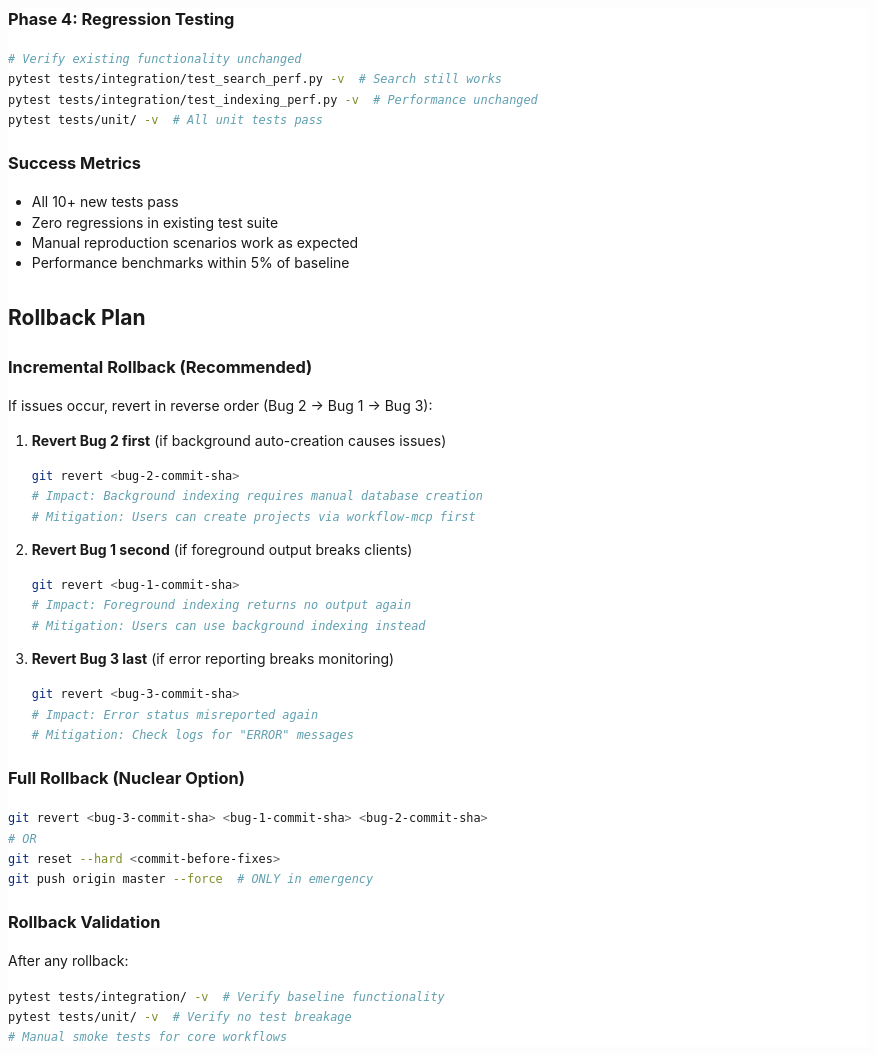 ### Phase 4: Regression Testing
```bash
# Verify existing functionality unchanged
pytest tests/integration/test_search_perf.py -v  # Search still works
pytest tests/integration/test_indexing_perf.py -v  # Performance unchanged
pytest tests/unit/ -v  # All unit tests pass
```

### Success Metrics
- All 10+ new tests pass
- Zero regressions in existing test suite
- Manual reproduction scenarios work as expected
- Performance benchmarks within 5% of baseline

## Rollback Plan

### Incremental Rollback (Recommended)
If issues occur, revert in reverse order (Bug 2 → Bug 1 → Bug 3):

1. **Revert Bug 2 first** (if background auto-creation causes issues)
   ```bash
   git revert <bug-2-commit-sha>
   # Impact: Background indexing requires manual database creation
   # Mitigation: Users can create projects via workflow-mcp first
   ```

2. **Revert Bug 1 second** (if foreground output breaks clients)
   ```bash
   git revert <bug-1-commit-sha>
   # Impact: Foreground indexing returns no output again
   # Mitigation: Users can use background indexing instead
   ```

3. **Revert Bug 3 last** (if error reporting breaks monitoring)
   ```bash
   git revert <bug-3-commit-sha>
   # Impact: Error status misreported again
   # Mitigation: Check logs for "ERROR" messages
   ```

### Full Rollback (Nuclear Option)
```bash
git revert <bug-3-commit-sha> <bug-1-commit-sha> <bug-2-commit-sha>
# OR
git reset --hard <commit-before-fixes>
git push origin master --force  # ONLY in emergency
```

### Rollback Validation
After any rollback:
```bash
pytest tests/integration/ -v  # Verify baseline functionality
pytest tests/unit/ -v  # Verify no test breakage
# Manual smoke tests for core workflows
```
